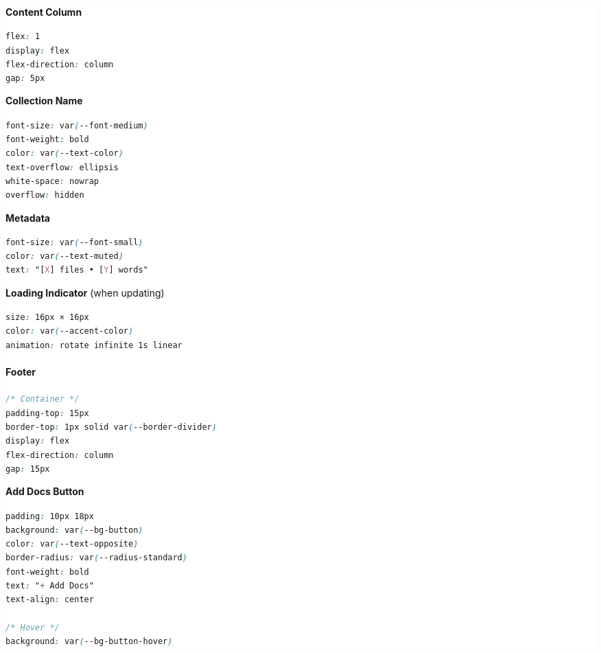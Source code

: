 **Content Column**
```css
flex: 1
display: flex
flex-direction: column
gap: 5px
```

**Collection Name**
```css
font-size: var(--font-medium)
font-weight: bold
color: var(--text-color)
text-overflow: ellipsis
white-space: nowrap
overflow: hidden
```

**Metadata**
```css
font-size: var(--font-small)
color: var(--text-muted)
text: "[X] files • [Y] words"
```

**Loading Indicator** (when updating)
```css
size: 16px × 16px
color: var(--accent-color)
animation: rotate infinite 1s linear
```

#### Footer

```css
/* Container */
padding-top: 15px
border-top: 1px solid var(--border-divider)
display: flex
flex-direction: column
gap: 15px
```

**Add Docs Button**
```css
padding: 10px 18px
background: var(--bg-button)
color: var(--text-opposite)
border-radius: var(--radius-standard)
font-weight: bold
text: "+ Add Docs"
text-align: center

/* Hover */
background: var(--bg-button-hover)
```
